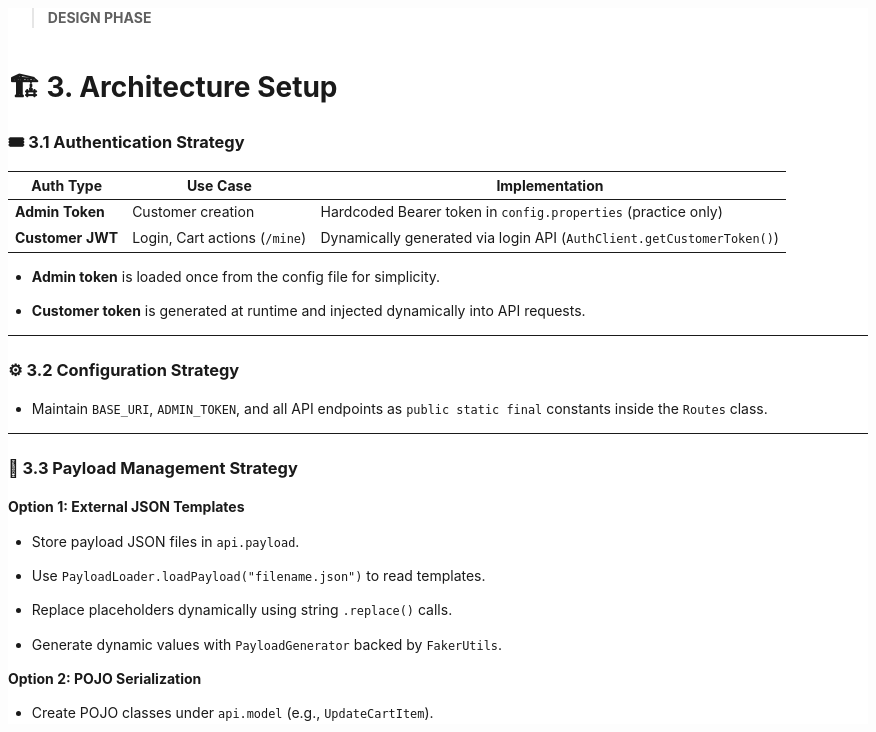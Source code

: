 
  

>  **DESIGN PHASE**

>

  

# 🏗️ 3. Architecture Setup

  

### 🎟️ 3.1 Authentication Strategy
| Auth Type     | Use Case                  | Implementation                                         |
|---------------|---------------------------|--------------------------------------------------------|
| **Admin Token**   | Customer creation         | Hardcoded Bearer token in `config.properties` (practice only) |
| **Customer JWT**  | Login, Cart actions (`/mine`) | Dynamically generated via login API (`AuthClient.getCustomerToken()`)  |

  -   **Admin token** is loaded once from the config file for simplicity.
    
-   **Customer token** is generated at runtime and injected dynamically into API requests.



---

  

### ⚙️ 3.2 Configuration Strategy

  

- Maintain `BASE_URI`, `ADMIN_TOKEN`, and all API endpoints as `public static final` constants inside the `Routes` class.

  

---

  

###  📃 3.3 Payload Management Strategy

  

**Option 1: External JSON Templates**

  

- Store payload JSON files in `api.payload`.

- Use `PayloadLoader.loadPayload("filename.json")` to read templates.

- Replace placeholders dynamically using string `.replace()` calls.

- Generate dynamic values with `PayloadGenerator` backed by `FakerUtils`.

  

**Option 2: POJO Serialization**

  

- Create POJO classes under `api.model` (e.g., `UpdateCartItem`).
